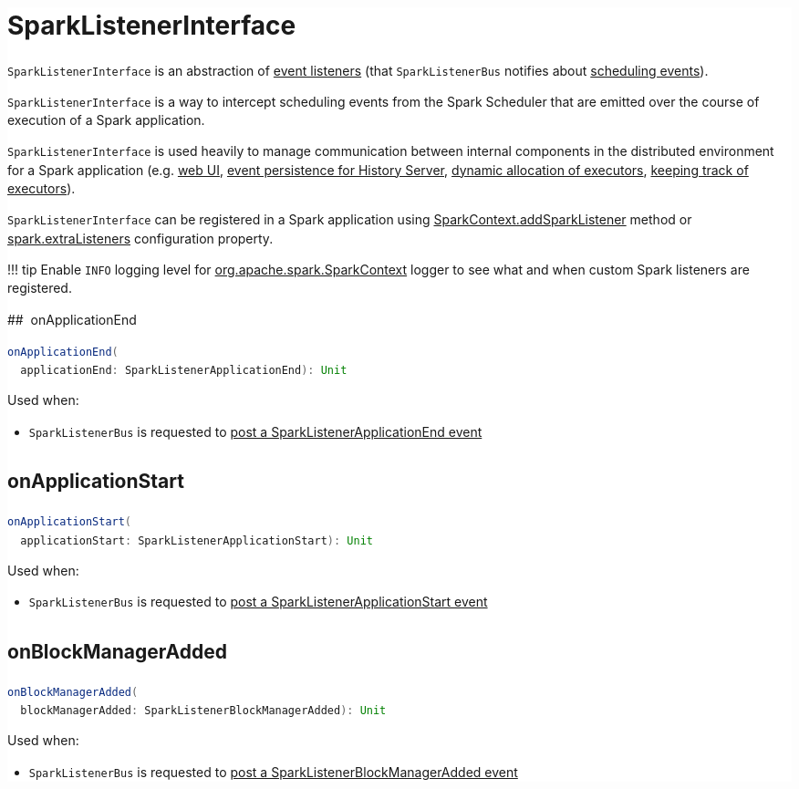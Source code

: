# SparkListenerInterface

`SparkListenerInterface` is an abstraction of [event listeners](#implementations) (that `SparkListenerBus` notifies about [scheduling events](SparkListenerBus.md#doPostEvent)).

`SparkListenerInterface` is a way to intercept scheduling events from the Spark Scheduler that are emitted over the course of execution of a Spark application.

`SparkListenerInterface` is used heavily to manage communication between internal components in the distributed environment for a Spark application (e.g. [web UI](webui/index.md), [event persistence for History Server](history-server/EventLoggingListener.md), [dynamic allocation of executors](dynamic-allocation/ExecutorAllocationManager.md), [keeping track of executors](HeartbeatReceiver.md)).

`SparkListenerInterface` can be registered in a Spark application using [SparkContext.addSparkListener](SparkContext.md#addSparkListener) method or [spark.extraListeners](configuration-properties.md#spark.extraListeners) configuration property.

!!! tip
    Enable `INFO` logging level for [org.apache.spark.SparkContext](SparkContext.md#logging) logger to see what and when custom Spark listeners are registered.

## <span id="onApplicationEnd"> onApplicationEnd

```scala
onApplicationEnd(
  applicationEnd: SparkListenerApplicationEnd): Unit
```

Used when:

* `SparkListenerBus` is requested to [post a SparkListenerApplicationEnd event](SparkListenerBus.md#doPostEvent)

## <span id="onApplicationStart"> onApplicationStart

```scala
onApplicationStart(
  applicationStart: SparkListenerApplicationStart): Unit
```

Used when:

* `SparkListenerBus` is requested to [post a SparkListenerApplicationStart event](SparkListenerBus.md#doPostEvent)

## <span id="onBlockManagerAdded"> onBlockManagerAdded

```scala
onBlockManagerAdded(
  blockManagerAdded: SparkListenerBlockManagerAdded): Unit
```

Used when:

* `SparkListenerBus` is requested to [post a SparkListenerBlockManagerAdded event](SparkListenerBus.md#doPostEvent)
